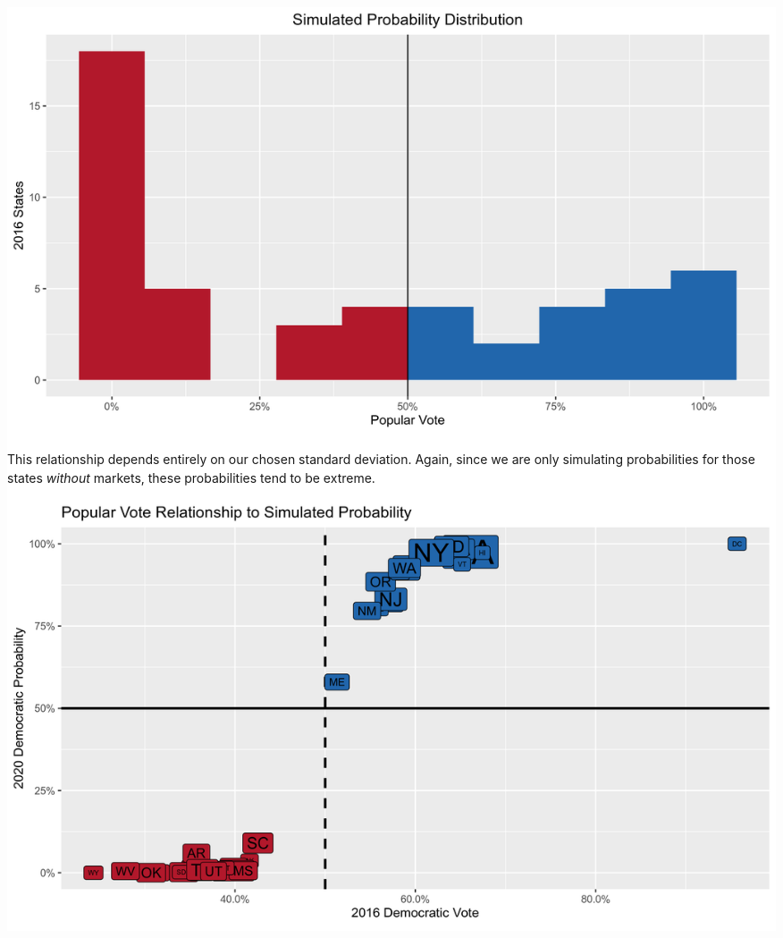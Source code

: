 ![](sim_college_files/figure-gfm/sim_prob_hist-1.png)

This relationship depends entirely on our chosen standard deviation.
Again, since we are only simulating probabilities for those states
*without* markets, these probabilities tend to be extreme.

![](sim_college_files/figure-gfm/sim_relationship-1.png)
